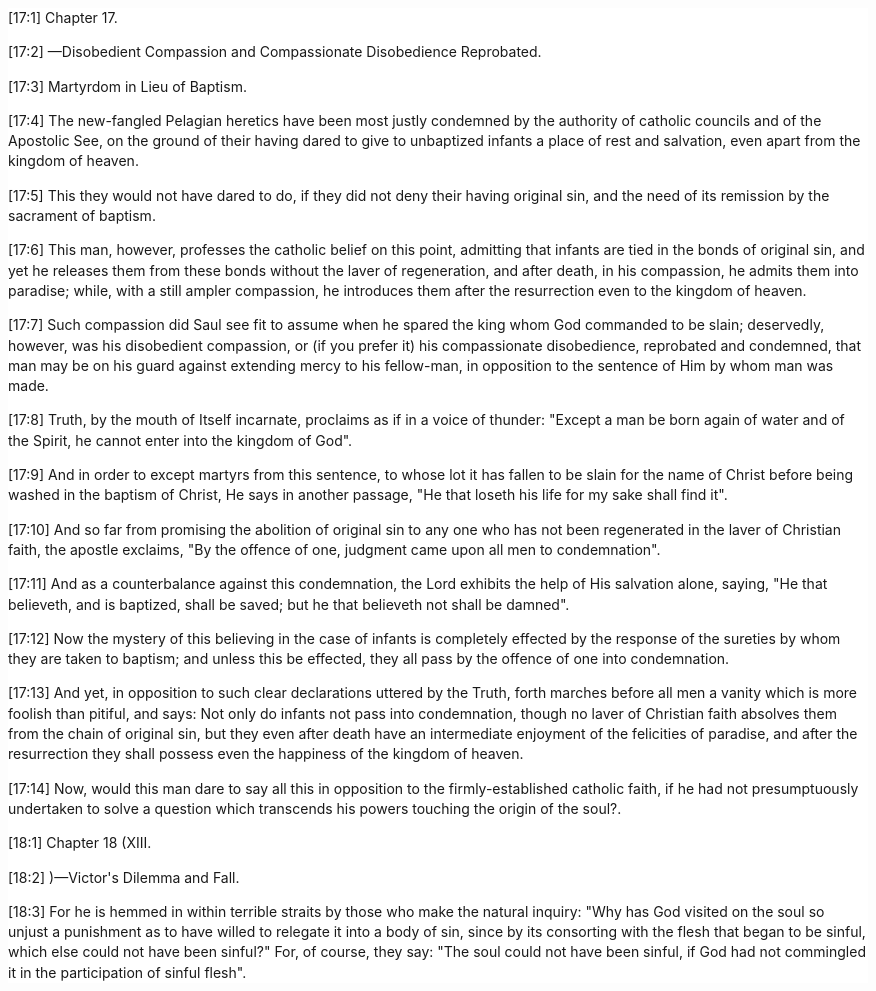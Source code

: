 [17:1] Chapter 17.

[17:2] —Disobedient Compassion and Compassionate Disobedience Reprobated.

[17:3] Martyrdom in Lieu of Baptism.

[17:4] The new-fangled Pelagian heretics have been most justly condemned by the authority of catholic councils and of the Apostolic See, on the ground of their having dared to give to unbaptized infants a place of rest and salvation, even apart from the kingdom of heaven.

[17:5] This they would not have dared to do, if they did not deny their having original sin, and the need of its remission by the sacrament of baptism.

[17:6] This man, however, professes the catholic belief on this point, admitting that infants are tied in the bonds of original sin, and yet he releases them from these bonds without the laver of regeneration, and after death, in his compassion, he admits them into paradise; while, with a still ampler compassion, he introduces them after the resurrection even to the kingdom of heaven.

[17:7] Such compassion did Saul see fit to assume when he spared the king whom God commanded to be slain; deservedly, however, was his disobedient compassion, or (if you prefer it) his compassionate disobedience, reprobated and condemned, that man may be on his guard against extending mercy to his fellow-man, in opposition to the sentence of Him by whom man was made.

[17:8] Truth, by the mouth of Itself incarnate, proclaims as if in a voice of thunder: "Except a man be born again of water and of the Spirit, he cannot enter into the kingdom of God".

[17:9] And in order to except martyrs from this sentence, to whose lot it has fallen to be slain for the name of Christ before being washed in the baptism of Christ, He says in another passage, "He that loseth his life for my sake shall find it".

[17:10] And so far from promising the abolition of original sin to any one who has not been regenerated in the laver of Christian faith, the apostle exclaims, "By the offence of one, judgment came upon all men to condemnation".

[17:11] And as a counterbalance against this condemnation, the Lord exhibits the help of His salvation alone, saying, "He that believeth, and is baptized, shall be saved; but he that believeth not shall be damned".

[17:12] Now the mystery of this believing in the case of infants is completely effected by the response of the sureties by whom they are taken to baptism; and unless this be effected, they all pass by the offence of one into condemnation.

[17:13] And yet, in opposition to such clear declarations uttered by the Truth, forth marches before all men a vanity which is more foolish than pitiful, and says: Not only do infants not pass into condemnation, though no laver of Christian faith absolves them from the chain of original sin, but they even after death have an intermediate enjoyment of the felicities of paradise, and after the resurrection they shall possess even the happiness of the kingdom of heaven.

[17:14] Now, would this man dare to say all this in opposition to the firmly-established catholic faith, if he had not presumptuously undertaken to solve a question which transcends his powers touching the origin of the soul?.

[18:1] Chapter 18 (XIII.

[18:2] )—Victor's Dilemma and Fall.

[18:3] For he is hemmed in within terrible straits by those who make the natural inquiry: "Why has God visited on the soul so unjust a punishment as to have willed to relegate it into a body of sin, since by its consorting with the flesh that began to be sinful, which else could not have been sinful?" For, of course, they say: "The soul could not have been sinful, if God had not commingled it in the participation of sinful flesh".
